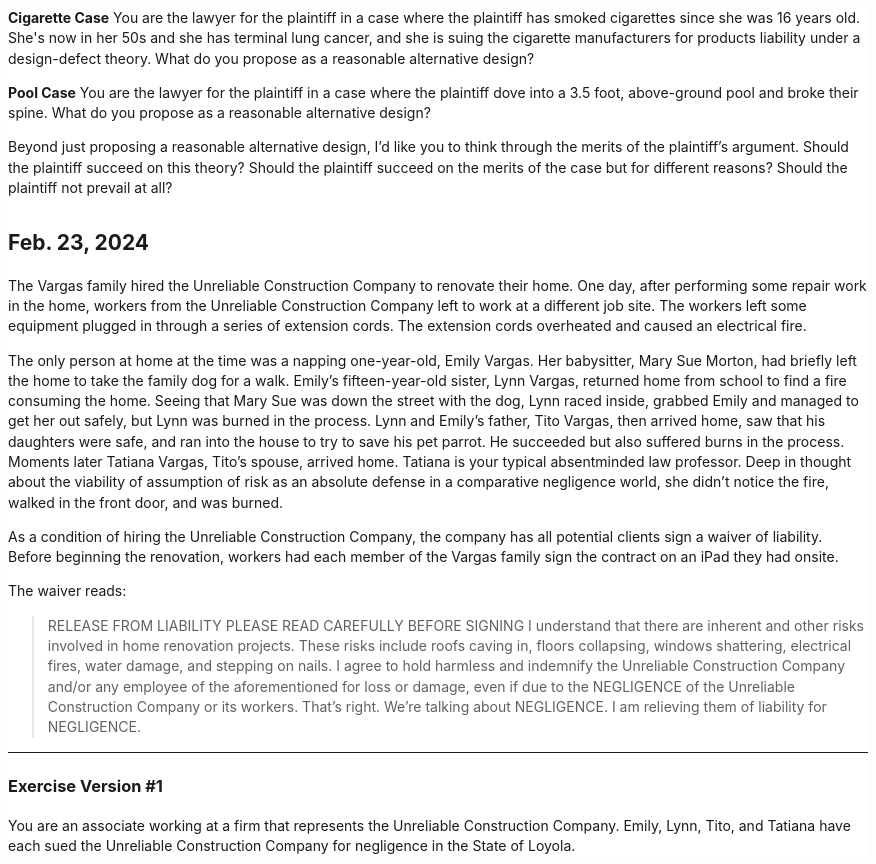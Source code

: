 **Cigarette Case**
You are the lawyer for the plaintiff in a case where the plaintiff has smoked cigarettes since she was 16 years old. She's now in her 50s and she has terminal lung cancer, and she is suing the cigarette manufacturers for products liability under a design-defect theory. What do you propose as a reasonable alternative design?

**Pool Case**
You are the lawyer for the plaintiff in a case where the plaintiff dove into a 3.5 foot, above-ground pool and broke their spine. What do you propose as a reasonable alternative design?

Beyond just proposing a reasonable alternative design, I’d like you to think through the merits of the plaintiff’s argument. Should the plaintiff succeed on this theory? Should the plaintiff succeed on the merits of the case but for different reasons? Should the plaintiff not prevail at all?

## Feb. 23, 2024

The Vargas family hired the Unreliable Construction Company to renovate their home. One day, after performing some repair work in the home, workers from the Unreliable Construction Company left to work at a different job site. The workers left some equipment plugged in through a series of extension cords. The extension cords overheated and caused an electrical fire.

The only person at home at the time was a napping one-year-old, Emily Vargas. Her babysitter, Mary Sue Morton, had briefly left the home to take the family dog for a walk. Emily’s fifteen-year-old sister, Lynn Vargas, returned home from school to find a fire consuming the home. Seeing that Mary Sue was down the street with the dog, Lynn raced inside, grabbed Emily and managed to get her out safely, but Lynn was burned in the process. Lynn and Emily’s father, Tito Vargas, then arrived home, saw that his daughters were safe, and ran into the house to try to save his pet parrot. He succeeded but also suffered burns in the process. Moments later Tatiana Vargas, Tito’s spouse, arrived home. Tatiana is your typical absentminded law professor. Deep in thought about the viability of assumption of risk as an absolute defense in a comparative negligence world, she didn’t notice the fire, walked in the front door, and was burned.

As a condition of hiring the Unreliable Construction Company, the company has all potential clients sign a waiver of liability. Before beginning the renovation, workers had each member of the Vargas family sign the contract on an iPad they had onsite.

The waiver reads:

> RELEASE FROM LIABILITY 
> PLEASE READ CAREFULLY BEFORE SIGNING
> I understand that there are inherent and other risks involved in home renovation projects. These risks include roofs caving in, floors collapsing, windows shattering, electrical fires, water damage, and stepping on nails. 
> I agree to hold harmless and indemnify the Unreliable Construction Company and/or any employee of the aforementioned for loss or damage, even if due to the NEGLIGENCE of the Unreliable Construction Company or its workers. That’s right. We’re talking about NEGLIGENCE. I am relieving them of liability for NEGLIGENCE. 

---

### Exercise Version #1

You are an associate working at a firm that represents the Unreliable Construction Company. Emily, Lynn, Tito, and Tatiana have each sued the Unreliable Construction Company for negligence in the State of Loyola.

